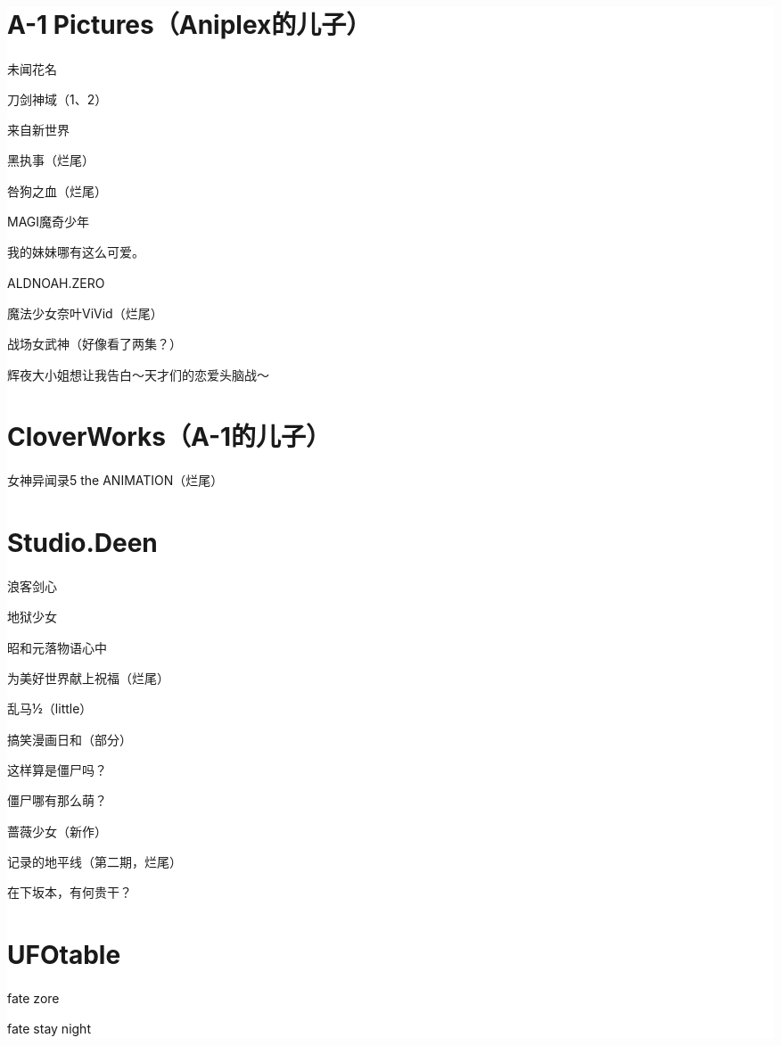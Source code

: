 # A-1 Pictures（Aniplex的儿子）

  未闻花名

  刀剑神域（1、2）

  来自新世界

  黑执事（烂尾）

  咎狗之血（烂尾）

  MAGI魔奇少年

  我的妹妹哪有这么可爱。

  ALDNOAH.ZERO

  魔法少女奈叶ViVid（烂尾）

  战场女武神（好像看了两集？）

  辉夜大小姐想让我告白～天才们的恋爱头脑战～

# CloverWorks（A-1的儿子）

  女神异闻录5 the ANIMATION（烂尾）

# Studio.Deen

  浪客剑心

  地狱少女

  昭和元落物语心中

  为美好世界献上祝福（烂尾）

  乱马½（little）

  搞笑漫画日和（部分）

  这样算是僵尸吗？

  僵尸哪有那么萌？

  蔷薇少女（新作）

  记录的地平线（第二期，烂尾）

  在下坂本，有何贵干？

# UFOtable

  fate zore

  fate stay night
